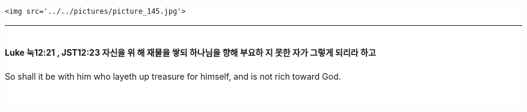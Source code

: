     <img src='../../pictures/picture_145.jpg'>
  </div>
</div>

---

<div class="columns">
  <div class="scriptures">
    <br>
    <div class="scripture">
      <b>Luke 눅12:21 , JST12:23 자신을 위 해 재물을 쌓되 하나님을 향해 부요하 지 못한 자가 그렇게 되리라 하고 
      </b>
    </div>
    <br>
    <div class="scripture">So shall it be with him who layeth up treasure for himself, and is not rich toward God. 
    </div>
    <br>
    <div class="scripture">
      <b>
      </b>
    </div>
    <br>
    <div class="scripture">
    </div>         
  </div>
  <div class="image-container">